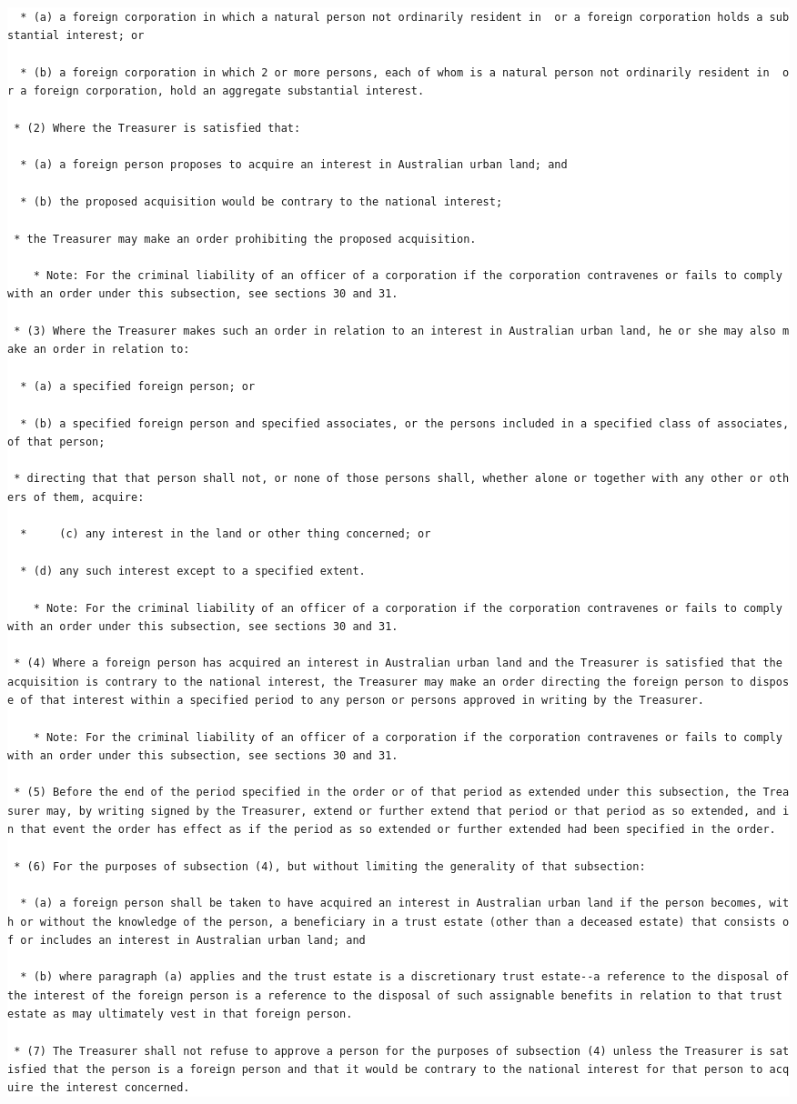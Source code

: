       * (a) a foreign corporation in which a natural person not ordinarily resident in  or a foreign corporation holds a substantial interest; or

      * (b) a foreign corporation in which 2 or more persons, each of whom is a natural person not ordinarily resident in  or a foreign corporation, hold an aggregate substantial interest.

     * (2) Where the Treasurer is satisfied that:

      * (a) a foreign person proposes to acquire an interest in Australian urban land; and

      * (b) the proposed acquisition would be contrary to the national interest;

     * the Treasurer may make an order prohibiting the proposed acquisition.

        * Note: For the criminal liability of an officer of a corporation if the corporation contravenes or fails to comply with an order under this subsection, see sections 30 and 31.

     * (3) Where the Treasurer makes such an order in relation to an interest in Australian urban land, he or she may also make an order in relation to:

      * (a) a specified foreign person; or

      * (b) a specified foreign person and specified associates, or the persons included in a specified class of associates, of that person;

     * directing that that person shall not, or none of those persons shall, whether alone or together with any other or others of them, acquire:

      *  	(c) any interest in the land or other thing concerned; or

      * (d) any such interest except to a specified extent.

        * Note: For the criminal liability of an officer of a corporation if the corporation contravenes or fails to comply with an order under this subsection, see sections 30 and 31.

     * (4) Where a foreign person has acquired an interest in Australian urban land and the Treasurer is satisfied that the acquisition is contrary to the national interest, the Treasurer may make an order directing the foreign person to dispose of that interest within a specified period to any person or persons approved in writing by the Treasurer.

        * Note: For the criminal liability of an officer of a corporation if the corporation contravenes or fails to comply with an order under this subsection, see sections 30 and 31.

     * (5) Before the end of the period specified in the order or of that period as extended under this subsection, the Treasurer may, by writing signed by the Treasurer, extend or further extend that period or that period as so extended, and in that event the order has effect as if the period as so extended or further extended had been specified in the order.

     * (6) For the purposes of subsection (4), but without limiting the generality of that subsection:

      * (a) a foreign person shall be taken to have acquired an interest in Australian urban land if the person becomes, with or without the knowledge of the person, a beneficiary in a trust estate (other than a deceased estate) that consists of or includes an interest in Australian urban land; and

      * (b) where paragraph (a) applies and the trust estate is a discretionary trust estate--a reference to the disposal of the interest of the foreign person is a reference to the disposal of such assignable benefits in relation to that trust estate as may ultimately vest in that foreign person.

     * (7) The Treasurer shall not refuse to approve a person for the purposes of subsection (4) unless the Treasurer is satisfied that the person is a foreign person and that it would be contrary to the national interest for that person to acquire the interest concerned.
